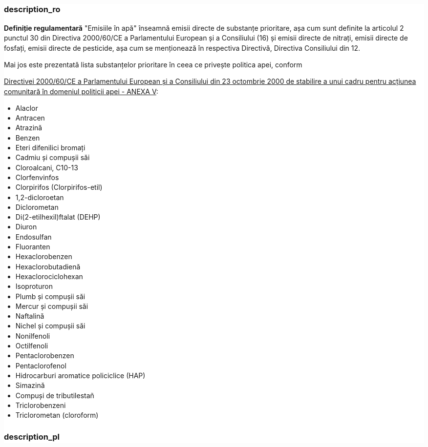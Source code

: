 ### description_ro

**Definiție regulamentară**
"Emisiile în apă" înseamnă emisii directe de substanțe prioritare, așa cum
sunt definite la articolul 2 punctul 30 din Directiva 2000/60/CE a
Parlamentului European și a Consiliului (16) și emisii directe de
nitrați, emisii directe de fosfați, emisii directe de pesticide, așa cum
se menționează în respectiva Directivă, Directiva Consiliului din 12.

Mai jos este prezentată lista substanțelor prioritare în ceea ce privește
politica apei, conform

[Directivei 2000/60/CE a Parlamentului European și a Consiliului din 23
octombrie 2000 de stabilire a unui cadru pentru acțiunea comunitară în
domeniul politicii apei - ANEXA V](https://eur-lex.europa.eu/legal-content/EN/TXT/PDF/?uri=CELEX:02000L0060-20140101):

* Alaclor
* Antracen
* Atrazină
* Benzen
* Eteri difenilici bromați
* Cadmiu și compușii săi
* Cloroalcani, C10-13
* Clorfenvinfos
* Clorpirifos (Clorpirifos-etil)
* 1,2-dicloroetan
* Diclorometan
* Di(2-etilhexil)ftalat (DEHP)
* Diuron
* Endosulfan
* Fluoranten
* Hexaclorobenzen
* Hexaclorobutadienă
* Hexaclorociclohexan
* Isoproturon
* Plumb și compușii săi
* Mercur și compușii săi
* Naftalină
* Nichel și compușii săi
* Nonilfenoli
* Octilfenoli
* Pentaclorobenzen
* Pentaclorofenol
* Hidrocarburi aromatice policiclice (HAP)
* Simazină
* Compuși de tributilestañ
* Triclorobenzeni
* Triclorometan (cloroform)

### description_pl
